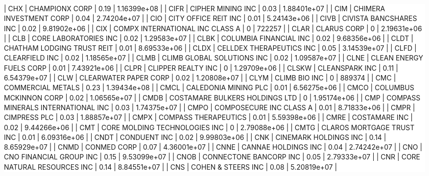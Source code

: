 | CHX      | CHAMPIONX CORP                     |         0.19 |      1.16399e+08 |
| CIFR     | CIPHER MINING INC                  |         0.03 |      1.88401e+07 |
| CIM      | CHIMERA INVESTMENT CORP            |         0.04 |      2.74204e+07 |
| CIO      | CITY OFFICE REIT INC               |         0.01 |      5.24143e+06 |
| CIVB     | CIVISTA BANCSHARES INC             |         0.02 |      9.81902e+06 |
| CIX      | COMPX INTERNATIONAL INC CLASS A    |         0    | 722257           |
| CLAR     | CLARUS CORP                        |         0    |      2.19631e+06 |
| CLB      | CORE LABORATORIES INC              |         0.02 |      1.29583e+07 |
| CLBK     | COLUMBIA FINANCIAL INC             |         0.02 |      9.68356e+06 |
| CLDT     | CHATHAM LODGING TRUST REIT         |         0.01 |      8.69533e+06 |
| CLDX     | CELLDEX THERAPEUTICS INC           |         0.05 |      3.14539e+07 |
| CLFD     | CLEARFIELD INC                     |         0.02 |      1.18565e+07 |
| CLMB     | CLIMB GLOBAL SOLUTIONS INC         |         0.02 |      1.09587e+07 |
| CLNE     | CLEAN ENERGY FUELS CORP            |         0.01 |      7.43921e+06 |
| CLPR     | CLIPPER REALTY INC                 |         0    |      1.29709e+06 |
| CLSKW    | CLEANSPARK INC                     |         0.11 |      6.54379e+07 |
| CLW      | CLEARWATER PAPER CORP              |         0.02 |      1.20808e+07 |
| CLYM     | CLIMB BIO INC                      |         0    | 889374           |
| CMC      | COMMERCIAL METALS                  |         0.23 |      1.39434e+08 |
| CMCL     | CALEDONIA MINING PLC               |         0.01 |      6.56275e+06 |
| CMCO     | COLUMBUS MCKINNON CORP             |         0.02 |      1.06565e+07 |
| CMDB     | COSTAMARE BULKERS HOLDINGS LTD     |         0    |      1.95174e+06 |
| CMP      | COMPASS MINERALS INTERNATIONAL INC |         0.03 |      1.74375e+07 |
| CMPO     | COMPOSECURE INC CLASS A            |         0.01 |      8.71833e+06 |
| CMPR     | CIMPRESS PLC                       |         0.03 |      1.88857e+07 |
| CMPX     | COMPASS THERAPEUTICS               |         0.01 |      5.59398e+06 |
| CMRE     | COSTAMARE INC                      |         0.02 |      9.44266e+06 |
| CMT      | CORE MOLDING TECHNOLOGIES INC      |         0    |      2.79088e+06 |
| CMTG     | CLAROS MORTGAGE TRUST INC          |         0.01 |      6.09316e+06 |
| CNDT     | CONDUENT INC                       |         0.02 |      9.99803e+06 |
| CNK      | CINEMARK HOLDINGS INC              |         0.14 |      8.65929e+07 |
| CNMD     | CONMED CORP                        |         0.07 |      4.36001e+07 |
| CNNE     | CANNAE HOLDINGS INC                |         0.04 |      2.74242e+07 |
| CNO      | CNO FINANCIAL GROUP INC            |         0.15 |      9.53099e+07 |
| CNOB     | CONNECTONE BANCORP INC             |         0.05 |      2.79333e+07 |
| CNR      | CORE NATURAL RESOURCES INC         |         0.14 |      8.84551e+07 |
| CNS      | COHEN & STEERS INC                 |         0.08 |      5.20819e+07 |